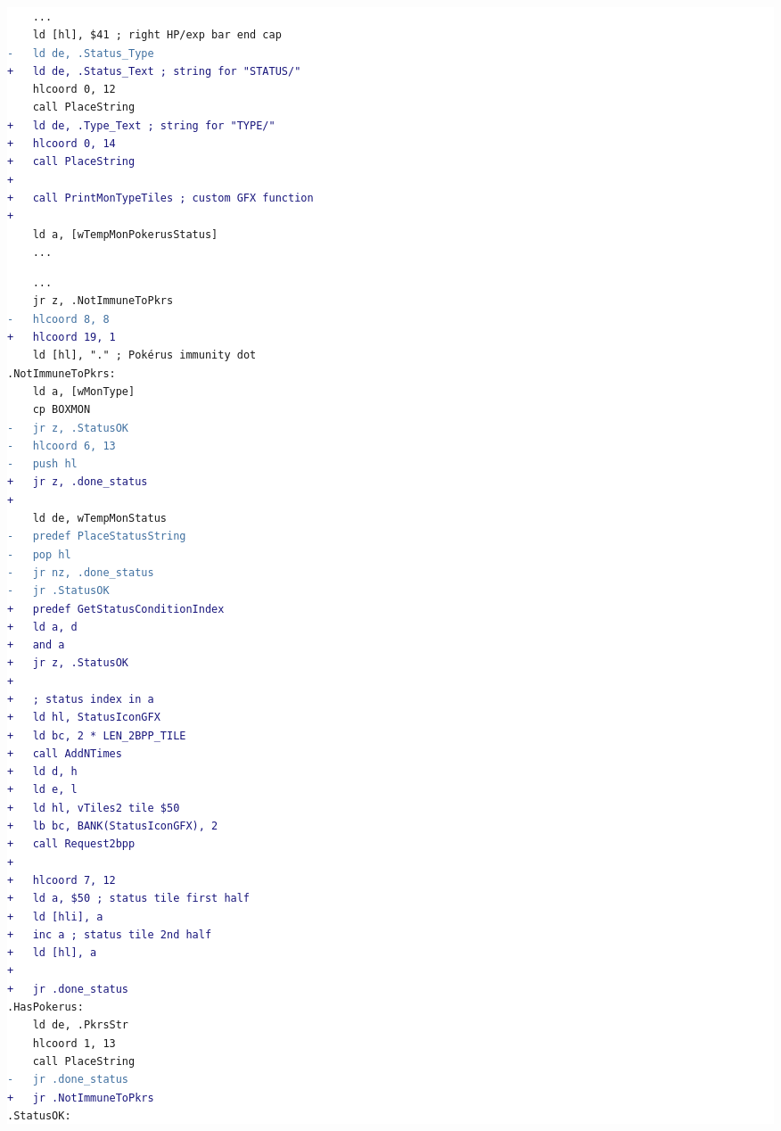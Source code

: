 ```diff
	...
	ld [hl], $41 ; right HP/exp bar end cap
-	ld de, .Status_Type
+	ld de, .Status_Text ; string for "STATUS/"
	hlcoord 0, 12
	call PlaceString
+	ld de, .Type_Text ; string for "TYPE/"
+	hlcoord 0, 14
+	call PlaceString
+
+	call PrintMonTypeTiles ; custom GFX function
+
	ld a, [wTempMonPokerusStatus]
	...
```

```diff
	...
	jr z, .NotImmuneToPkrs
-	hlcoord 8, 8
+	hlcoord 19, 1
	ld [hl], "." ; Pokérus immunity dot
.NotImmuneToPkrs:
	ld a, [wMonType]
	cp BOXMON
-	jr z, .StatusOK
-	hlcoord 6, 13
-	push hl
+	jr z, .done_status
+
	ld de, wTempMonStatus
-	predef PlaceStatusString
-	pop hl
-	jr nz, .done_status
-	jr .StatusOK
+	predef GetStatusConditionIndex
+	ld a, d
+	and a
+	jr z, .StatusOK
+
+	; status index in a
+	ld hl, StatusIconGFX
+	ld bc, 2 * LEN_2BPP_TILE
+	call AddNTimes
+	ld d, h
+	ld e, l
+	ld hl, vTiles2 tile $50
+	lb bc, BANK(StatusIconGFX), 2
+	call Request2bpp
+
+	hlcoord 7, 12
+	ld a, $50 ; status tile first half
+	ld [hli], a
+	inc a ; status tile 2nd half
+	ld [hl], a
+	
+	jr .done_status
.HasPokerus:
	ld de, .PkrsStr
	hlcoord 1, 13
	call PlaceString
-	jr .done_status
+	jr .NotImmuneToPkrs
.StatusOK:
```